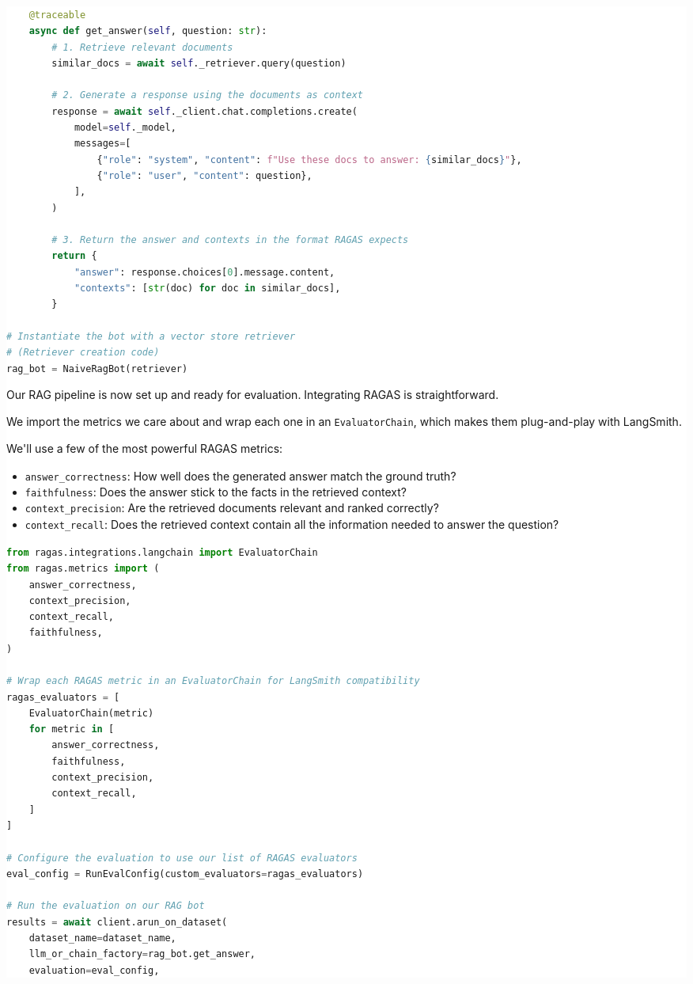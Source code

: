 ```python
    @traceable
    async def get_answer(self, question: str):
        # 1. Retrieve relevant documents
        similar_docs = await self._retriever.query(question)
        
        # 2. Generate a response using the documents as context
        response = await self._client.chat.completions.create(
            model=self._model,
            messages=[
                {"role": "system", "content": f"Use these docs to answer: {similar_docs}"},
                {"role": "user", "content": question},
            ],
        )
        
        # 3. Return the answer and contexts in the format RAGAS expects
        return {
            "answer": response.choices[0].message.content,
            "contexts": [str(doc) for doc in similar_docs],
        }

# Instantiate the bot with a vector store retriever
# (Retriever creation code)
rag_bot = NaiveRagBot(retriever)
```
Our RAG pipeline is now set up and ready for evaluation. Integrating RAGAS is straightforward.

We import the metrics we care about and wrap each one in an `EvaluatorChain`, which makes them plug-and-play with LangSmith.

We'll use a few of the most powerful RAGAS metrics:

*   `answer_correctness`: How well does the generated answer match the ground truth?
*   `faithfulness`: Does the answer stick to the facts in the retrieved context?
*   `context_precision`: Are the retrieved documents relevant and ranked correctly?
*   `context_recall`: Does the retrieved context contain all the information needed to answer the question?
```python
from ragas.integrations.langchain import EvaluatorChain
from ragas.metrics import (
    answer_correctness,
    context_precision,
    context_recall,
    faithfulness,
)

# Wrap each RAGAS metric in an EvaluatorChain for LangSmith compatibility
ragas_evaluators = [
    EvaluatorChain(metric)
    for metric in [
        answer_correctness,
        faithfulness,
        context_precision,
        context_recall,
    ]
]

# Configure the evaluation to use our list of RAGAS evaluators
eval_config = RunEvalConfig(custom_evaluators=ragas_evaluators)

# Run the evaluation on our RAG bot
results = await client.arun_on_dataset(
    dataset_name=dataset_name,
    llm_or_chain_factory=rag_bot.get_answer,
    evaluation=eval_config,
```